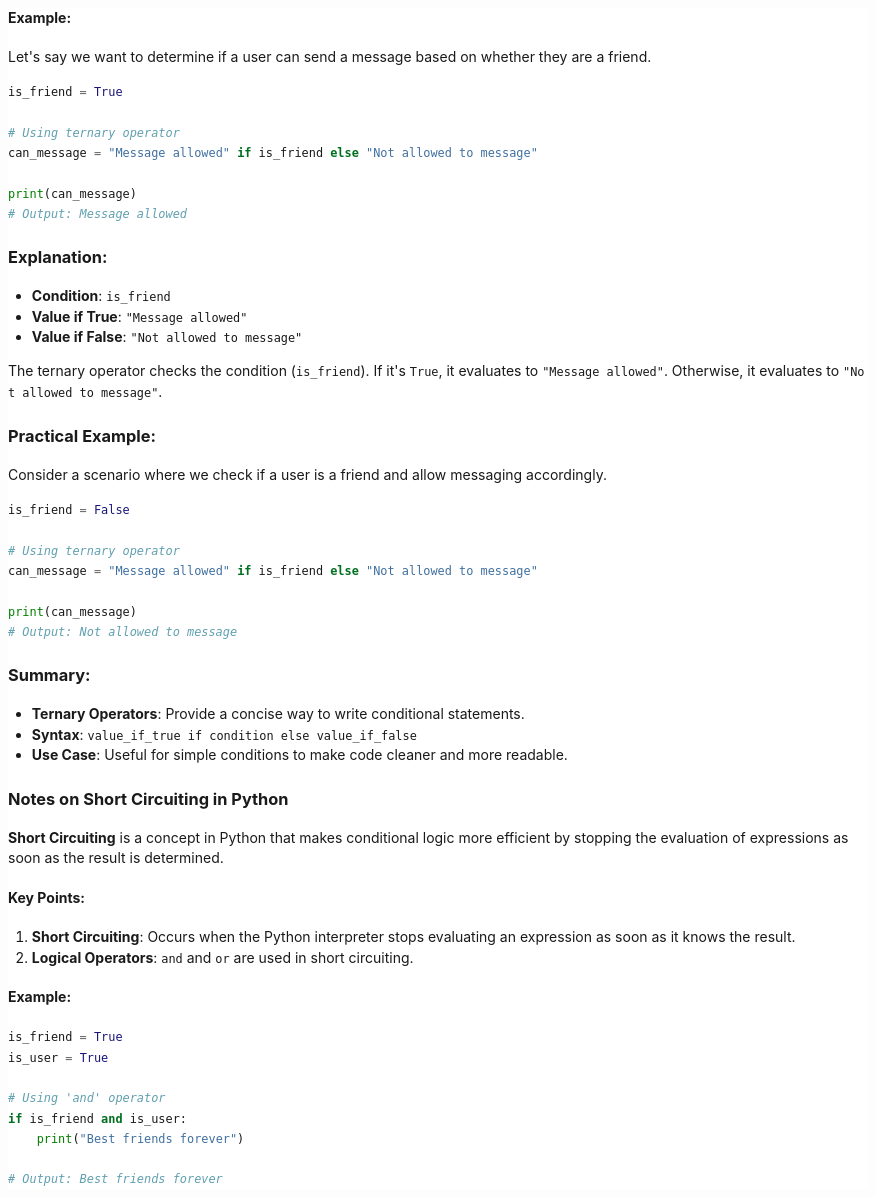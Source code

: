 #### Example:
Let's say we want to determine if a user can send a message based on whether they are a friend.

```python
is_friend = True

# Using ternary operator
can_message = "Message allowed" if is_friend else "Not allowed to message"

print(can_message)
# Output: Message allowed
```

### Explanation:
- **Condition**: `is_friend`
- **Value if True**: `"Message allowed"`
- **Value if False**: `"Not allowed to message"`

The ternary operator checks the condition (`is_friend`). If it's `True`, it evaluates to `"Message allowed"`. Otherwise, it evaluates to `"Not allowed to message"`.

### Practical Example:
Consider a scenario where we check if a user is a friend and allow messaging accordingly.

```python
is_friend = False

# Using ternary operator
can_message = "Message allowed" if is_friend else "Not allowed to message"

print(can_message)
# Output: Not allowed to message
```

### Summary:
- **Ternary Operators**: Provide a concise way to write conditional statements.
- **Syntax**: `value_if_true if condition else value_if_false`
- **Use Case**: Useful for simple conditions to make code cleaner and more readable.



### Notes on Short Circuiting in Python

**Short Circuiting** is a concept in Python that makes conditional logic more efficient by stopping the evaluation of expressions as soon as the result is determined.

#### Key Points:
1. **Short Circuiting**: Occurs when the Python interpreter stops evaluating an expression as soon as it knows the result.
2. **Logical Operators**: `and` and `or` are used in short circuiting.

#### Example:
```python
is_friend = True
is_user = True

# Using 'and' operator
if is_friend and is_user:
    print("Best friends forever")

# Output: Best friends forever
```
